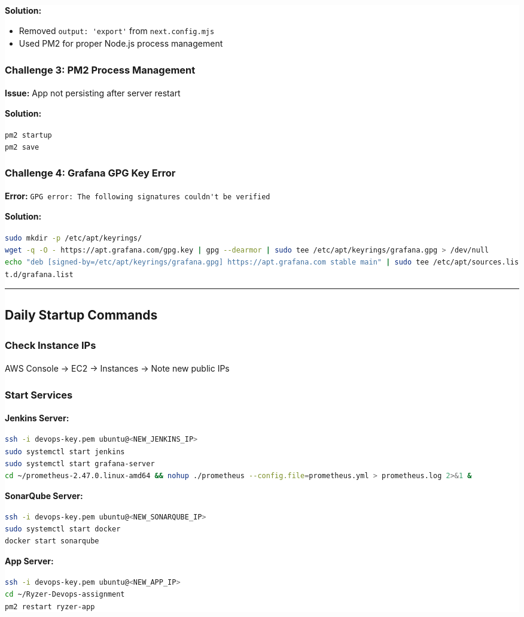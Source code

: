 **Solution:**
- Removed `output: 'export'` from `next.config.mjs`
- Used PM2 for proper Node.js process management

### Challenge 3: PM2 Process Management
**Issue:** App not persisting after server restart

**Solution:**
```bash
pm2 startup
pm2 save
```

### Challenge 4: Grafana GPG Key Error
**Error:** `GPG error: The following signatures couldn't be verified`

**Solution:**
```bash
sudo mkdir -p /etc/apt/keyrings/
wget -q -O - https://apt.grafana.com/gpg.key | gpg --dearmor | sudo tee /etc/apt/keyrings/grafana.gpg > /dev/null
echo "deb [signed-by=/etc/apt/keyrings/grafana.gpg] https://apt.grafana.com stable main" | sudo tee /etc/apt/sources.list.d/grafana.list
```

---

## Daily Startup Commands

### Check Instance IPs
AWS Console → EC2 → Instances → Note new public IPs

### Start Services

**Jenkins Server:**
```bash
ssh -i devops-key.pem ubuntu@<NEW_JENKINS_IP>
sudo systemctl start jenkins
sudo systemctl start grafana-server
cd ~/prometheus-2.47.0.linux-amd64 && nohup ./prometheus --config.file=prometheus.yml > prometheus.log 2>&1 &
```

**SonarQube Server:**
```bash
ssh -i devops-key.pem ubuntu@<NEW_SONARQUBE_IP>
sudo systemctl start docker
docker start sonarqube
```

**App Server:**
```bash
ssh -i devops-key.pem ubuntu@<NEW_APP_IP>
cd ~/Ryzer-Devops-assignment
pm2 restart ryzer-app
```
